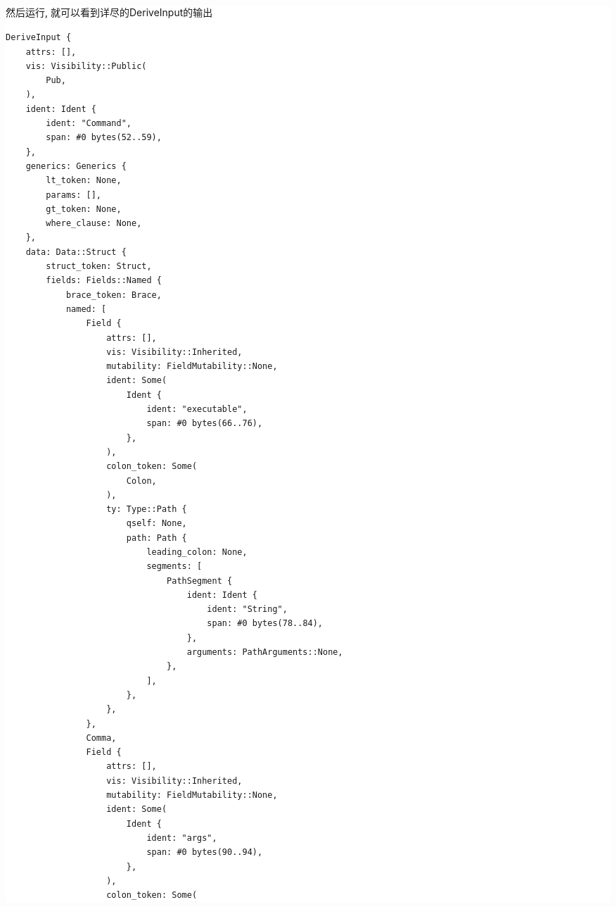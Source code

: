 
然后运行, 就可以看到详尽的DeriveInput的输出

```
DeriveInput {
    attrs: [],
    vis: Visibility::Public(
        Pub,
    ),
    ident: Ident {
        ident: "Command",
        span: #0 bytes(52..59),
    },
    generics: Generics {
        lt_token: None,
        params: [],
        gt_token: None,
        where_clause: None,
    },
    data: Data::Struct {
        struct_token: Struct,
        fields: Fields::Named {
            brace_token: Brace,
            named: [
                Field {
                    attrs: [],
                    vis: Visibility::Inherited,
                    mutability: FieldMutability::None,
                    ident: Some(
                        Ident {
                            ident: "executable",
                            span: #0 bytes(66..76),
                        },
                    ),
                    colon_token: Some(
                        Colon,
                    ),
                    ty: Type::Path {
                        qself: None,
                        path: Path {
                            leading_colon: None,
                            segments: [
                                PathSegment {
                                    ident: Ident {
                                        ident: "String",
                                        span: #0 bytes(78..84),
                                    },
                                    arguments: PathArguments::None,
                                },
                            ],
                        },
                    },
                },
                Comma,
                Field {
                    attrs: [],
                    vis: Visibility::Inherited,
                    mutability: FieldMutability::None,
                    ident: Some(
                        Ident {
                            ident: "args",
                            span: #0 bytes(90..94),
                        },
                    ),
                    colon_token: Some(
```
